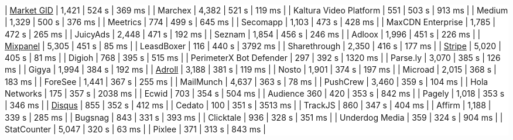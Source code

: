 | [Market GID](https://www.marketgid.com/)                                      | 1,421      | 524 s        | 369 ms         |
| Marchex                                                                       | 4,382      | 521 s        | 119 ms         |
| Kaltura Video Platform                                                        | 551        | 503 s        | 913 ms         |
| Medium                                                                        | 1,329      | 500 s        | 376 ms         |
| Meetrics                                                                      | 774        | 499 s        | 645 ms         |
| Secomapp                                                                      | 1,103      | 473 s        | 428 ms         |
| MaxCDN Enterprise                                                             | 1,785      | 472 s        | 265 ms         |
| JuicyAds                                                                      | 2,448      | 471 s        | 192 ms         |
| Seznam                                                                        | 1,854      | 456 s        | 246 ms         |
| Adloox                                                                        | 1,996      | 451 s        | 226 ms         |
| [Mixpanel](https://mixpanel.com/)                                             | 5,305      | 451 s        | 85 ms          |
| LeasdBoxer                                                                    | 116        | 440 s        | 3792 ms        |
| Sharethrough                                                                  | 2,350      | 416 s        | 177 ms         |
| [Stripe](https://stripe.com)                                                  | 5,020      | 405 s        | 81 ms          |
| Digioh                                                                        | 768        | 395 s        | 515 ms         |
| PerimeterX Bot Defender                                                       | 297        | 392 s        | 1320 ms        |
| Parse.ly                                                                      | 3,070      | 385 s        | 126 ms         |
| Gigya                                                                         | 1,994      | 384 s        | 192 ms         |
| [Adroll](https://www.adroll.com/)                                             | 3,188      | 381 s        | 119 ms         |
| Nosto                                                                         | 1,901      | 374 s        | 197 ms         |
| Microad                                                                       | 2,015      | 368 s        | 183 ms         |
| ForeSee                                                                       | 1,441      | 367 s        | 255 ms         |
| MailMunch                                                                     | 4,637      | 363 s        | 78 ms          |
| PushCrew                                                                      | 3,460      | 359 s        | 104 ms         |
| Hola Networks                                                                 | 175        | 357 s        | 2038 ms        |
| Ecwid                                                                         | 703        | 354 s        | 504 ms         |
| Audience 360                                                                  | 420        | 353 s        | 842 ms         |
| Pagely                                                                        | 1,018      | 353 s        | 346 ms         |
| [Disqus](http://disqus.com/)                                                  | 855        | 352 s        | 412 ms         |
| Cedato                                                                        | 100        | 351 s        | 3513 ms        |
| TrackJS                                                                       | 860        | 347 s        | 404 ms         |
| Affirm                                                                        | 1,188      | 339 s        | 285 ms         |
| Bugsnag                                                                       | 843        | 331 s        | 393 ms         |
| Clicktale                                                                     | 936        | 328 s        | 351 ms         |
| Underdog Media                                                                | 359        | 324 s        | 904 ms         |
| StatCounter                                                                   | 5,047      | 320 s        | 63 ms          |
| Pixlee                                                                        | 371        | 313 s        | 843 ms         |